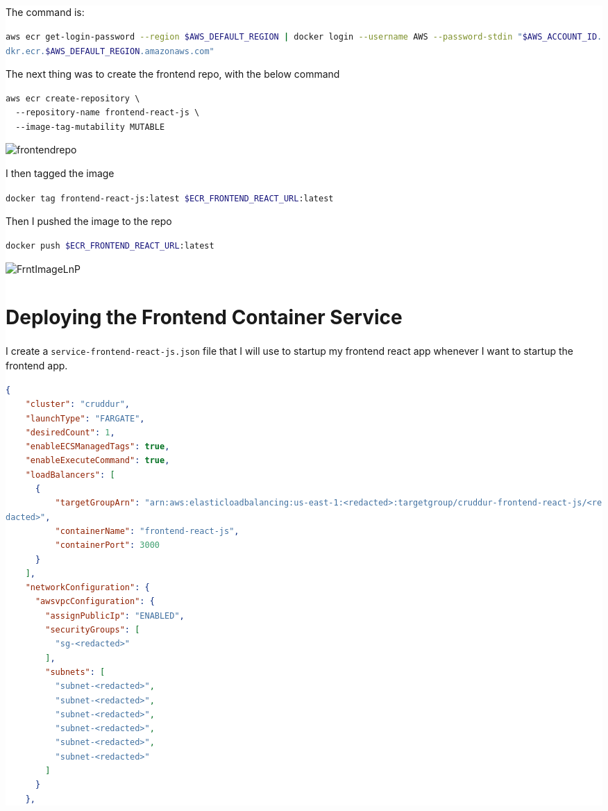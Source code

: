 The command is:

```sh
aws ecr get-login-password --region $AWS_DEFAULT_REGION | docker login --username AWS --password-stdin "$AWS_ACCOUNT_ID.dkr.ecr.$AWS_DEFAULT_REGION.amazonaws.com"
```

The next thing was to create the frontend repo, with the below command

```
aws ecr create-repository \
  --repository-name frontend-react-js \
  --image-tag-mutability MUTABLE
```
 
![frontendrepo](https://github.com/TheGozie/aws-bootcamp-cruddur-2023/assets/107365067/e1097f1d-134c-47fe-a381-89fbcd1745d5)

I then tagged the image

```sh
docker tag frontend-react-js:latest $ECR_FRONTEND_REACT_URL:latest
```

Then I pushed the image to the repo

```sh
docker push $ECR_FRONTEND_REACT_URL:latest
```

![FrntImageLnP](https://github.com/TheGozie/aws-bootcamp-cruddur-2023/assets/107365067/b6476bcc-f48c-4a22-933a-fb3a3360ff88)


# Deploying the Frontend Container Service

I create a `service-frontend-react-js.json` file that I will use to startup my frontend react app whenever I want to startup the frontend app.

```json
{
    "cluster": "cruddur",
    "launchType": "FARGATE",
    "desiredCount": 1,
    "enableECSManagedTags": true,
    "enableExecuteCommand": true,
    "loadBalancers": [
      {
          "targetGroupArn": "arn:aws:elasticloadbalancing:us-east-1:<redacted>:targetgroup/cruddur-frontend-react-js/<redacted>",
          "containerName": "frontend-react-js",
          "containerPort": 3000
      }
    ],
    "networkConfiguration": {
      "awsvpcConfiguration": {
        "assignPublicIp": "ENABLED",
        "securityGroups": [
          "sg-<redacted>"
        ],
        "subnets": [
          "subnet-<redacted>",
          "subnet-<redacted>",
          "subnet-<redacted>",
          "subnet-<redacted>",
          "subnet-<redacted>",
          "subnet-<redacted>"
        ]
      }
    },
```